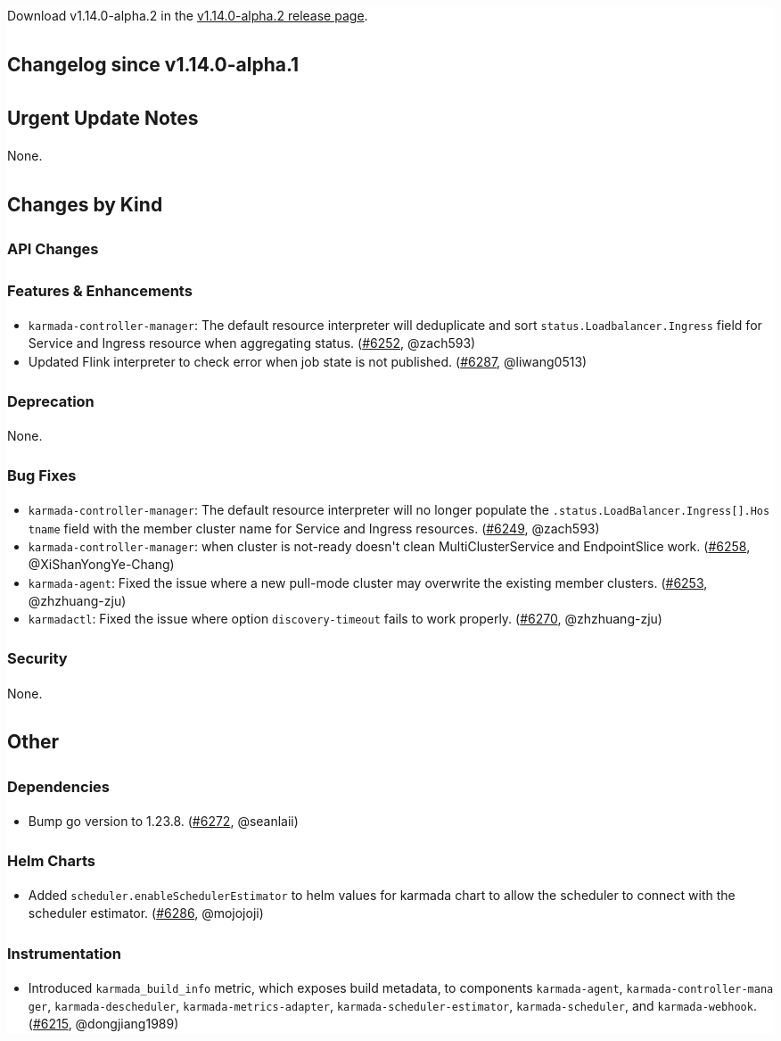 Download v1.14.0-alpha.2 in the [v1.14.0-alpha.2 release page](https://github.com/karmada-io/karmada/releases/tag/v1.14.0-alpha.2).

## Changelog since v1.14.0-alpha.1

## Urgent Update Notes
None.

## Changes by Kind

### API Changes

### Features & Enhancements
- `karmada-controller-manager`: The default resource interpreter will deduplicate and sort `status.Loadbalancer.Ingress` field for Service and Ingress resource when aggregating status. ([#6252](https://github.com/karmada-io/karmada/pull/6252), @zach593)
- Updated Flink interpreter to check error when job state is not published. ([#6287](https://github.com/karmada-io/karmada/pull/6287), @liwang0513)

### Deprecation
None.

### Bug Fixes
- `karmada-controller-manager`: The default resource interpreter will no longer populate the `.status.LoadBalancer.Ingress[].Hostname` field with the member cluster name for Service and Ingress resources. ([#6249](https://github.com/karmada-io/karmada/pull/6249), @zach593)
- `karmada-controller-manager`: when cluster is not-ready doesn't clean MultiClusterService and EndpointSlice work. ([#6258](https://github.com/karmada-io/karmada/pull/6258), @XiShanYongYe-Chang)
- `karmada-agent`: Fixed the issue where a new pull-mode cluster may overwrite the existing member clusters. ([#6253](https://github.com/karmada-io/karmada/pull/6253), @zhzhuang-zju)
- `karmadactl`: Fixed the issue where option `discovery-timeout` fails to work properly. ([#6270](https://github.com/karmada-io/karmada/pull/6270), @zhzhuang-zju)

### Security
None.

## Other
### Dependencies
- Bump go version to 1.23.8. ([#6272](https://github.com/karmada-io/karmada/pull/6272), @seanlaii)

### Helm Charts
- Added `scheduler.enableSchedulerEstimator` to helm values for karmada chart to allow the scheduler to connect with the scheduler estimator. ([#6286](https://github.com/karmada-io/karmada/pull/6286), @mojojoji)

### Instrumentation
- Introduced `karmada_build_info` metric, which exposes build metadata, to components `karmada-agent`, `karmada-controller-manager`, `karmada-descheduler`, `karmada-metrics-adapter`, `karmada-scheduler-estimator`, `karmada-scheduler`, and `karmada-webhook`. ([#6215](https://github.com/karmada-io/karmada/pull/6215), @dongjiang1989)

